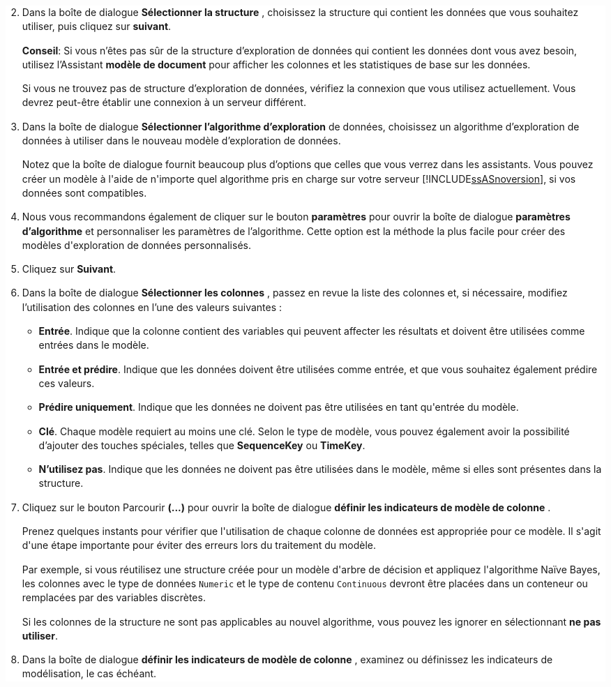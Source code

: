 2.  Dans la boîte de dialogue **Sélectionner la structure** , choisissez la structure qui contient les données que vous souhaitez utiliser, puis cliquez sur **suivant**.  
  
     **Conseil**: Si vous n’êtes pas sûr de la structure d’exploration de données qui contient les données dont vous avez besoin, utilisez l’Assistant **modèle de document** pour afficher les colonnes et les statistiques de base sur les données.  
  
     Si vous ne trouvez pas de structure d’exploration de données, vérifiez la connexion que vous utilisez actuellement. Vous devrez peut-être établir une connexion à un serveur différent.  
  
3.  Dans la boîte de dialogue **Sélectionner l’algorithme d’exploration** de données, choisissez un algorithme d’exploration de données à utiliser dans le nouveau modèle d’exploration de données.  
  
     Notez que la boîte de dialogue fournit beaucoup plus d’options que celles que vous verrez dans les assistants. Vous pouvez créer un modèle à l'aide de n'importe quel algorithme pris en charge sur votre serveur [!INCLUDE[ssASnoversion](../includes/ssasnoversion-md.md)], si vos données sont compatibles.  
  
4.  Nous vous recommandons également de cliquer sur le bouton **paramètres** pour ouvrir la boîte de dialogue **paramètres d’algorithme** et personnaliser les paramètres de l’algorithme. Cette option est la méthode la plus facile pour créer des modèles d'exploration de données personnalisés.  
  
5.  Cliquez sur **Suivant**.  
  
6.  Dans la boîte de dialogue **Sélectionner les colonnes** , passez en revue la liste des colonnes et, si nécessaire, modifiez l’utilisation des colonnes en l’une des valeurs suivantes :  
  
    -   **Entrée**. Indique que la colonne contient des variables qui peuvent affecter les résultats et doivent être utilisées comme entrées dans le modèle.  
  
    -   **Entrée et prédire**. Indique que les données doivent être utilisées comme entrée, et que vous souhaitez également prédire ces valeurs.  
  
    -   **Prédire uniquement**. Indique que les données ne doivent pas être utilisées en tant qu'entrée du modèle.  
  
    -   **Clé**. Chaque modèle requiert au moins une clé. Selon le type de modèle, vous pouvez également avoir la possibilité d’ajouter des touches spéciales, telles que **SequenceKey** ou **TimeKey**.  
  
    -   **N’utilisez pas**. Indique que les données ne doivent pas être utilisées dans le modèle, même si elles sont présentes dans la structure.  
  
7.  Cliquez sur le bouton Parcourir **(...)** pour ouvrir la boîte de dialogue **définir les indicateurs de modèle de colonne** .  
  
     Prenez quelques instants pour vérifier que l'utilisation de chaque colonne de données est appropriée pour ce modèle. Il s'agit d'une étape importante pour éviter des erreurs lors du traitement du modèle.  
  
     Par exemple, si vous réutilisez une structure créée pour un modèle d'arbre de décision et appliquez l'algorithme Naïve Bayes, les colonnes avec le type de données `Numeric` et le type de contenu `Continuous` devront être placées dans un conteneur ou remplacées par des variables discrètes.  
  
     Si les colonnes de la structure ne sont pas applicables au nouvel algorithme, vous pouvez les ignorer en sélectionnant **ne pas utiliser**.  
  
8.  Dans la boîte de dialogue **définir les indicateurs de modèle de colonne** , examinez ou définissez les indicateurs de modélisation, le cas échéant.  
  